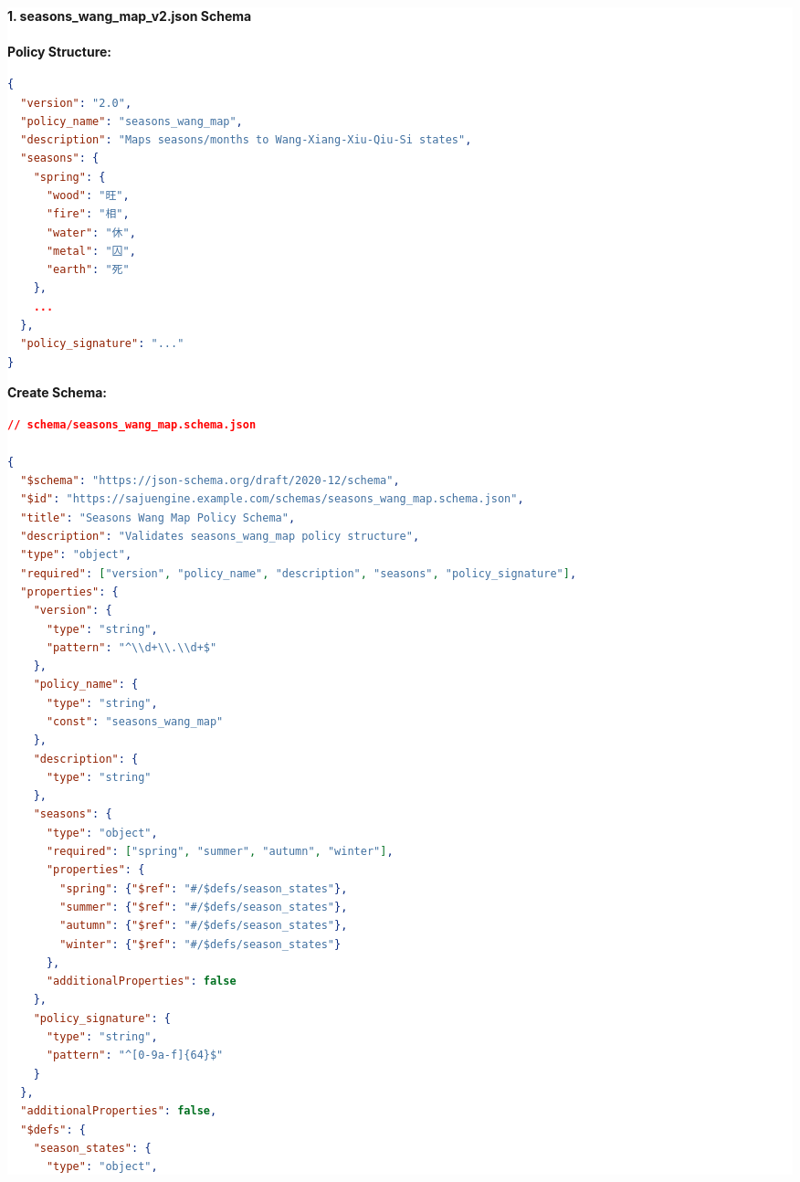 #### 1. seasons_wang_map_v2.json Schema

**Policy Structure:**
```json
{
  "version": "2.0",
  "policy_name": "seasons_wang_map",
  "description": "Maps seasons/months to Wang-Xiang-Xiu-Qiu-Si states",
  "seasons": {
    "spring": {
      "wood": "旺",
      "fire": "相",
      "water": "休",
      "metal": "囚",
      "earth": "死"
    },
    ...
  },
  "policy_signature": "..."
}
```

**Create Schema:**
```json
// schema/seasons_wang_map.schema.json

{
  "$schema": "https://json-schema.org/draft/2020-12/schema",
  "$id": "https://sajuengine.example.com/schemas/seasons_wang_map.schema.json",
  "title": "Seasons Wang Map Policy Schema",
  "description": "Validates seasons_wang_map policy structure",
  "type": "object",
  "required": ["version", "policy_name", "description", "seasons", "policy_signature"],
  "properties": {
    "version": {
      "type": "string",
      "pattern": "^\\d+\\.\\d+$"
    },
    "policy_name": {
      "type": "string",
      "const": "seasons_wang_map"
    },
    "description": {
      "type": "string"
    },
    "seasons": {
      "type": "object",
      "required": ["spring", "summer", "autumn", "winter"],
      "properties": {
        "spring": {"$ref": "#/$defs/season_states"},
        "summer": {"$ref": "#/$defs/season_states"},
        "autumn": {"$ref": "#/$defs/season_states"},
        "winter": {"$ref": "#/$defs/season_states"}
      },
      "additionalProperties": false
    },
    "policy_signature": {
      "type": "string",
      "pattern": "^[0-9a-f]{64}$"
    }
  },
  "additionalProperties": false,
  "$defs": {
    "season_states": {
      "type": "object",
```